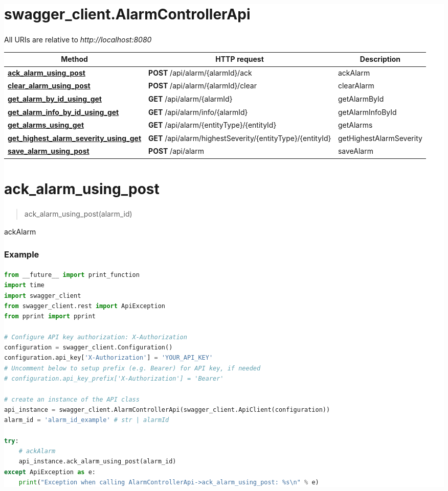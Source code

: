 # swagger_client.AlarmControllerApi

All URIs are relative to *http://localhost:8080*

Method | HTTP request | Description
------------- | ------------- | -------------
[**ack_alarm_using_post**](AlarmControllerApi.md#ack_alarm_using_post) | **POST** /api/alarm/{alarmId}/ack | ackAlarm
[**clear_alarm_using_post**](AlarmControllerApi.md#clear_alarm_using_post) | **POST** /api/alarm/{alarmId}/clear | clearAlarm
[**get_alarm_by_id_using_get**](AlarmControllerApi.md#get_alarm_by_id_using_get) | **GET** /api/alarm/{alarmId} | getAlarmById
[**get_alarm_info_by_id_using_get**](AlarmControllerApi.md#get_alarm_info_by_id_using_get) | **GET** /api/alarm/info/{alarmId} | getAlarmInfoById
[**get_alarms_using_get**](AlarmControllerApi.md#get_alarms_using_get) | **GET** /api/alarm/{entityType}/{entityId} | getAlarms
[**get_highest_alarm_severity_using_get**](AlarmControllerApi.md#get_highest_alarm_severity_using_get) | **GET** /api/alarm/highestSeverity/{entityType}/{entityId} | getHighestAlarmSeverity
[**save_alarm_using_post**](AlarmControllerApi.md#save_alarm_using_post) | **POST** /api/alarm | saveAlarm


# **ack_alarm_using_post**
> ack_alarm_using_post(alarm_id)

ackAlarm

### Example 
```python
from __future__ import print_function
import time
import swagger_client
from swagger_client.rest import ApiException
from pprint import pprint

# Configure API key authorization: X-Authorization
configuration = swagger_client.Configuration()
configuration.api_key['X-Authorization'] = 'YOUR_API_KEY'
# Uncomment below to setup prefix (e.g. Bearer) for API key, if needed
# configuration.api_key_prefix['X-Authorization'] = 'Bearer'

# create an instance of the API class
api_instance = swagger_client.AlarmControllerApi(swagger_client.ApiClient(configuration))
alarm_id = 'alarm_id_example' # str | alarmId

try: 
    # ackAlarm
    api_instance.ack_alarm_using_post(alarm_id)
except ApiException as e:
    print("Exception when calling AlarmControllerApi->ack_alarm_using_post: %s\n" % e)
```
